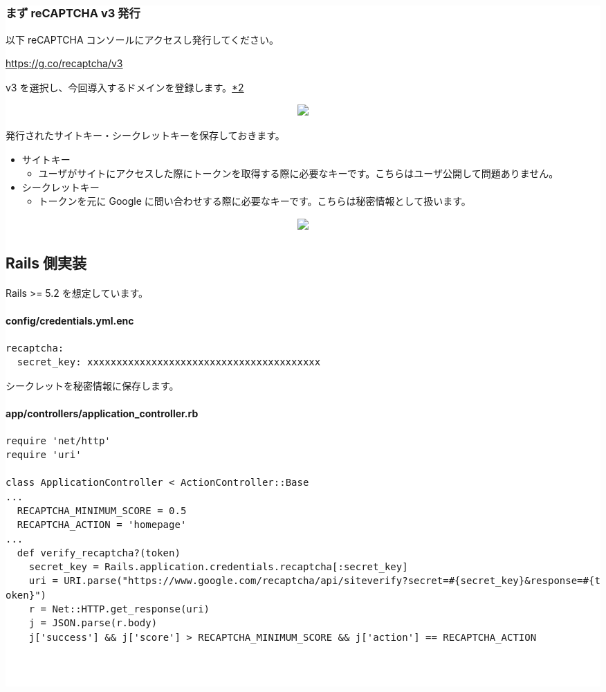 ### まず reCAPTCHA v3 発行

以下 reCAPTCHA コンソールにアクセスし発行してください。

<a href="https://g.co/recaptcha/v3">https://g.co/recaptcha/v3</a>

<p>v3 を選択し、今回導入するドメインを登録します。<a href="#f-a2800b5a" name="fn-a2800b5a" title="ドメインは複数登録可能です。ドメイン毎に集計や、 bot 対策の傾向を変えたい場合は、個々に発行します。 また、 RAILS_ENV = production とそれ以外で発行する方が本番への影響がないので推奨されます。">*2</a></p>

<div style="text-align:center;">
<img src="https://cdn-ak.f.st-hatena.com/images/fotolife/k/kenzo0107/20190216/20190216214351.png" width="100%">
</div>

<p>発行されたサイトキー・シークレットキーを保存しておきます。</p>

* サイトキー
  - ユーザがサイトにアクセスした際にトークンを取得する際に必要なキーです。こちらはユーザ公開して問題ありません。
* シークレットキー
  - トークンを元に Google に問い合わせする際に必要なキーです。こちらは秘密情報として扱います。


<div style="text-align:center;">
<img src="https://cdn-ak.f.st-hatena.com/images/fotolife/k/kenzo0107/20190216/20190216214558.png" width="100%">
</div>

## Rails 側実装

<p>Rails >= 5.2 を想定しています。</p>

#### config/credentials.yml.enc

<pre class="code lang-ruby" data-lang="ruby" data-unlink>recaptcha:
  <span class="synConstant">secret_key</span>: xxxxxxxxxxxxxxxxxxxxxxxxxxxxxxxxxxxxxxxx
</pre>


<p>シークレットを秘密情報に保存します。</p>

#### app/controllers/application_controller.rb

<pre class="code lang-ruby" data-lang="ruby" data-unlink><span class="synPreProc">require</span> <span class="synSpecial">'</span><span class="synConstant">net/http</span><span class="synSpecial">'</span>
<span class="synPreProc">require</span> <span class="synSpecial">'</span><span class="synConstant">uri</span><span class="synSpecial">'</span>

<span class="synPreProc">class</span> <span class="synType">ApplicationController</span> &lt; <span class="synType">ActionController</span>::<span class="synType">Base</span>
...
  <span class="synType">RECAPTCHA_MINIMUM_SCORE</span> = <span class="synConstant">0.5</span>
  <span class="synType">RECAPTCHA_ACTION</span> = <span class="synSpecial">'</span><span class="synConstant">homepage</span><span class="synSpecial">'</span>
...
  <span class="synPreProc">def</span> <span class="synIdentifier">verify_recaptcha?</span>(token)
    secret_key = <span class="synType">Rails</span>.application.credentials.recaptcha[<span class="synConstant">:secret_key</span>]
    uri = <span class="synType">URI</span>.parse(<span class="synSpecial">&quot;</span><span class="synConstant">https://www.google.com/recaptcha/api/siteverify?secret=</span><span class="synSpecial">#{</span>secret_key<span class="synSpecial">}</span><span class="synConstant">&amp;response=</span><span class="synSpecial">#{</span>token<span class="synSpecial">}&quot;</span>)
    r = <span class="synType">Net</span>::<span class="synType">HTTP</span>.get_response(uri)
    j = <span class="synType">JSON</span>.parse(r.body)
    j[<span class="synSpecial">'</span><span class="synConstant">success</span><span class="synSpecial">'</span>] &amp;&amp; j[<span class="synSpecial">'</span><span class="synConstant">score</span><span class="synSpecial">'</span>] &gt; <span class="synType">RECAPTCHA_MINIMUM_SCORE</span> &amp;&amp; j[<span class="synSpecial">'</span><span class="synConstant">action</span><span class="synSpecial">'</span>] == <span class="synType">RECAPTCHA_ACTION</span>